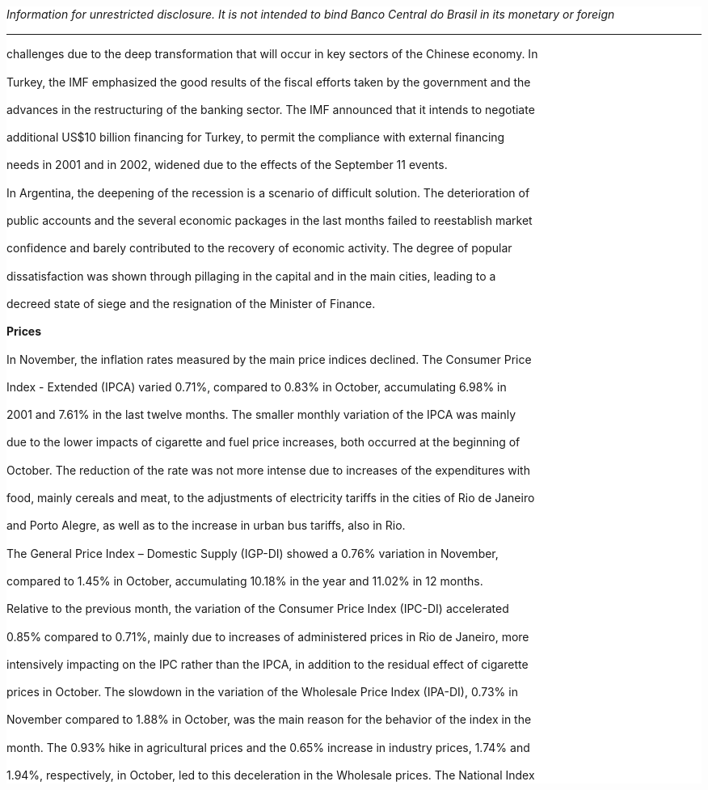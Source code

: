 _Information for unrestricted disclosure. It is not intended to bind Banco Central do Brasil in its monetary or foreign_


-----

challenges due to the deep transformation that will occur in key sectors of the Chinese economy. In

Turkey, the IMF emphasized the good results of the fiscal efforts taken by the government and the

advances in the restructuring of the banking sector. The IMF announced that it intends to negotiate

additional US$10 billion financing for Turkey, to permit the compliance with external financing

needs in 2001 and in 2002, widened due to the effects of the September 11 events.

In Argentina, the deepening of the recession is a scenario of difficult solution. The deterioration of

public accounts and the several economic packages in the last months failed to reestablish market

confidence and barely contributed to the recovery of economic activity. The degree of popular

dissatisfaction was shown through pillaging in the capital and in the main cities, leading to a

decreed state of siege and the resignation of the Minister of Finance.

**Prices**

In November, the inflation rates measured by the main price indices declined. The Consumer Price

Index - Extended (IPCA) varied 0.71%, compared to 0.83% in October, accumulating 6.98% in

2001 and 7.61% in the last twelve months. The smaller monthly variation of the IPCA was mainly

due to the lower impacts of cigarette and fuel price increases, both occurred at the beginning of

October. The reduction of the rate was not more intense due to increases of the expenditures with

food, mainly cereals and meat, to the adjustments of electricity tariffs in the cities of Rio de Janeiro

and Porto Alegre, as well as to the increase in urban bus tariffs, also in Rio.

The General Price Index – Domestic Supply (IGP-DI) showed a 0.76% variation in November,

compared to 1.45% in October, accumulating 10.18% in the year and 11.02% in 12 months.

Relative to the previous month, the variation of the Consumer Price Index (IPC-DI) accelerated

0.85% compared to 0.71%, mainly due to increases of administered prices in Rio de Janeiro, more

intensively impacting on the IPC rather than the IPCA, in addition to the residual effect of cigarette

prices in October. The slowdown in the variation of the Wholesale Price Index (IPA-DI), 0.73% in

November compared to 1.88% in October, was the main reason for the behavior of the index in the

month. The 0.93% hike in agricultural prices and the 0.65% increase in industry prices, 1.74% and

1.94%, respectively, in October, led to this deceleration in the Wholesale prices. The National Index
